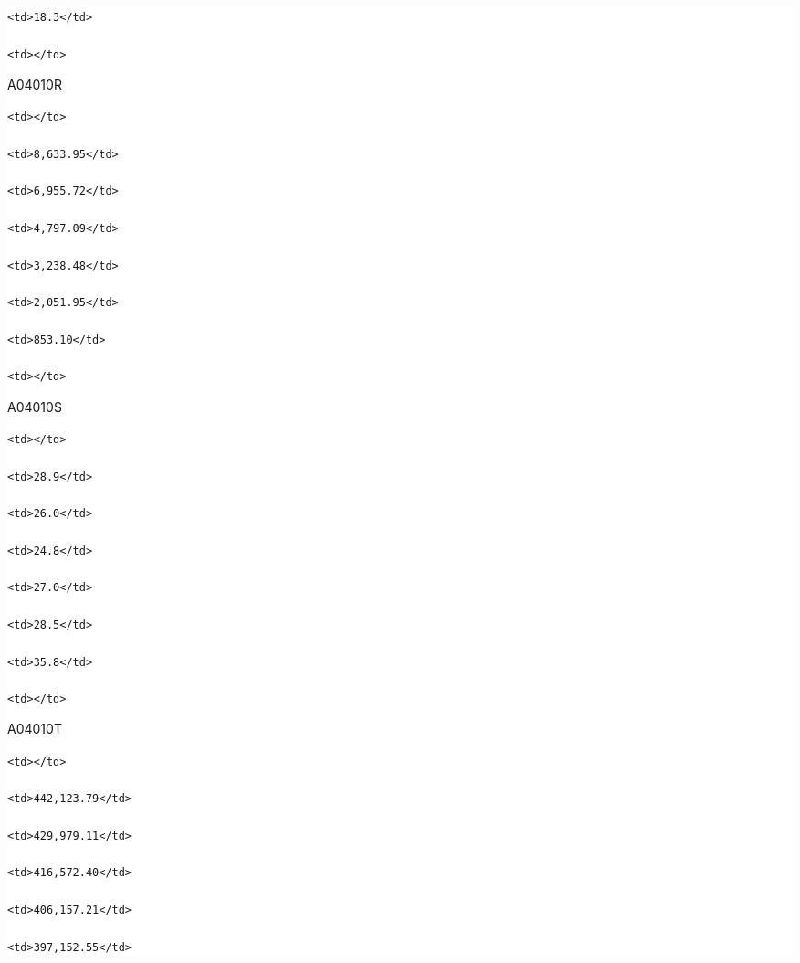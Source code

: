     <td>18.3</td>
    
    <td></td>
    

</tr>

<tr>
    <td>A04010R</td>
    
    <td></td>
    
    <td>8,633.95</td>
    
    <td>6,955.72</td>
    
    <td>4,797.09</td>
    
    <td>3,238.48</td>
    
    <td>2,051.95</td>
    
    <td>853.10</td>
    
    <td></td>
    

</tr>

<tr>
    <td>A04010S</td>
    
    <td></td>
    
    <td>28.9</td>
    
    <td>26.0</td>
    
    <td>24.8</td>
    
    <td>27.0</td>
    
    <td>28.5</td>
    
    <td>35.8</td>
    
    <td></td>
    

</tr>

<tr>
    <td>A04010T</td>
    
    <td></td>
    
    <td>442,123.79</td>
    
    <td>429,979.11</td>
    
    <td>416,572.40</td>
    
    <td>406,157.21</td>
    
    <td>397,152.55</td>
    